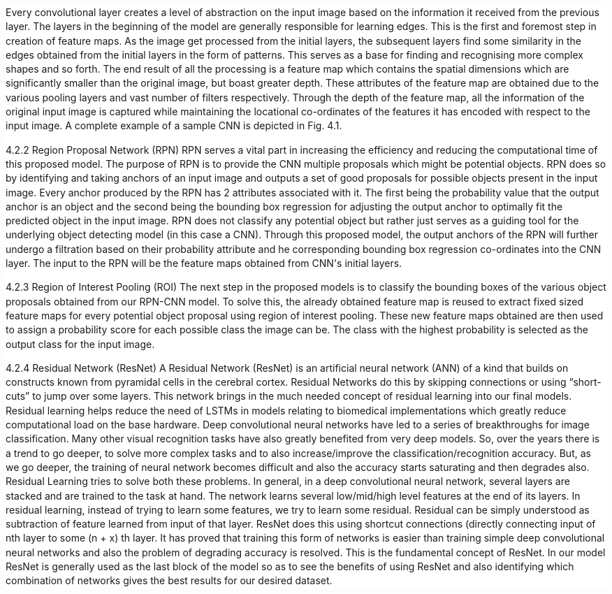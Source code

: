 Every convolutional layer creates a level of abstraction on the input image based on the information it received from the previous layer. The layers in the beginning of the model are generally responsible for learning edges. This is the first and foremost step in creation of feature maps. As the image get processed from the initial layers, the subsequent layers find some similarity in the edges obtained from the initial layers in the form of patterns. This serves as a base for finding and recognising more complex shapes and so forth. The end result of all the processing is a feature map which contains the spatial dimensions which are significantly smaller than the original image, but boast greater depth. These attributes of the feature map are obtained due to the various pooling layers and vast number of filters respectively. Through the depth of the feature map, all the information of the original input image is captured while maintaining the locational co-ordinates of the features it has encoded with respect to the input image. A complete example of a sample CNN is depicted in Fig. 4.1.

4.2.2 Region Proposal Network (RPN)
RPN serves a vital part in increasing the efficiency and reducing the computational time of this proposed model. The purpose of RPN is to provide the CNN multiple proposals which might be potential objects. RPN does so by identifying and taking anchors of an input image and outputs a set of good proposals for possible objects present in the input image. Every anchor produced by the RPN has 2 attributes associated with it. The first being the probability value that the output anchor is an object and the second being the bounding box regression for adjusting the output anchor to optimally fit the predicted object in the input image. RPN does not classify any potential object but rather just serves as a guiding tool for the underlying object detecting model (in this case a CNN). Through this proposed model, the output anchors of the RPN will further undergo a filtration based on their probability attribute and he corresponding bounding box regression co-ordinates into the CNN layer. The input to the RPN will be the feature maps obtained from CNN's initial layers.

4.2.3 Region of Interest Pooling (ROI)
The next step in the proposed models is to classify the bounding boxes of the various object proposals obtained from our RPN-CNN model. To solve this, the already obtained feature map is reused to extract fixed sized feature maps for every potential object proposal using region of interest pooling. These new feature maps obtained are then used to assign a probability score for each possible class the image can be. The class with the highest probability is selected as the output class for the input image.

4.2.4 Residual Network (ResNet) 
A Residual Network (ResNet) is an artificial neural network (ANN) of a kind that builds on constructs known from pyramidal cells in the cerebral cortex. Residual Networks do this by skipping connections or using “short-cuts” to jump over some layers. This network brings in the much needed concept of residual learning into our final models. Residual learning helps reduce the need of LSTMs in models relating to biomedical implementations which greatly reduce computational load on the base hardware. Deep convolutional neural networks have led to a series of breakthroughs for image classification. Many other visual recognition tasks have also greatly benefited from very deep models. So, over the years there is a trend to go deeper, to solve more complex tasks and to also increase/improve the classification/recognition accuracy. But, as we go deeper, the training of neural network becomes difficult and also the accuracy starts saturating and then degrades also. Residual Learning tries to solve both these problems. In general, in a deep convolutional neural network, several layers are stacked and are trained to the task at hand. The network learns several low/mid/high level features at the end of its layers. In residual learning, instead of trying to learn some features, we try to learn some residual. Residual can be simply understood as subtraction of feature learned from input of that layer. ResNet does this using shortcut connections (directly connecting input of nth layer to some (n + x) th layer. It has proved that training this form of networks is easier than training simple deep convolutional neural networks and also the problem of degrading accuracy is resolved. This is the fundamental concept of ResNet. In our model ResNet is generally used as the last block of the model so as to see the benefits of using ResNet and also identifying which combination of networks gives the best results for our desired dataset. 
 